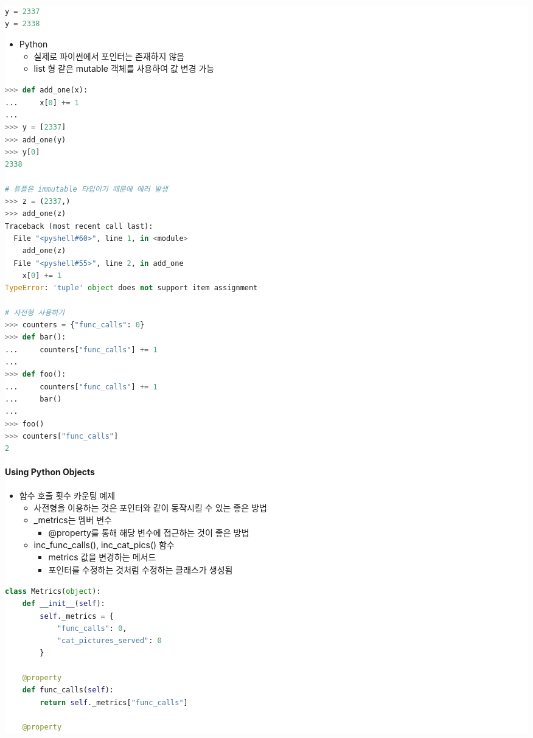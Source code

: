 ```c
y = 2337
y = 2338
```

- Python
  - 실제로 파이썬에서 포인터는 존재하지 않음
  - list 형 같은 mutable 객체를 사용하여 값 변경 가능

```python
>>> def add_one(x):
...     x[0] += 1
...
>>> y = [2337]
>>> add_one(y)
>>> y[0]
2338

# 튜플은 immutable 타입이기 때문에 에러 발생
>>> z = (2337,)
>>> add_one(z)
Traceback (most recent call last):
  File "<pyshell#60>", line 1, in <module>
    add_one(z)
  File "<pyshell#55>", line 2, in add_one
    x[0] += 1
TypeError: 'tuple' object does not support item assignment
    
# 사전형 사용하기
>>> counters = {"func_calls": 0}
>>> def bar():
...     counters["func_calls"] += 1
...
>>> def foo():
...     counters["func_calls"] += 1
...     bar()
...
>>> foo()
>>> counters["func_calls"]
2
```



#### Using Python Objects

- 함수 호출 횟수 카운팅 예제
  - 사전형을 이용하는 것은 포인터와 같이 동작시킬 수 있는 좋은 방법
  - _metrics는 멤버 변수
    - @property를 통해 해당 변수에 접근하는 것이 좋은 방법
  - inc_func_calls(), inc_cat_pics() 함수
    - metrics 값을 변경하는 메서드
    - 포인터를 수정하는 것처럼 수정하는 클래스가 생성됨

```python
class Metrics(object):
    def __init__(self):
        self._metrics = {
            "func_calls": 0,
            "cat_pictures_served": 0
        }

    @property
    def func_calls(self):
        return self._metrics["func_calls"]

    @property
```